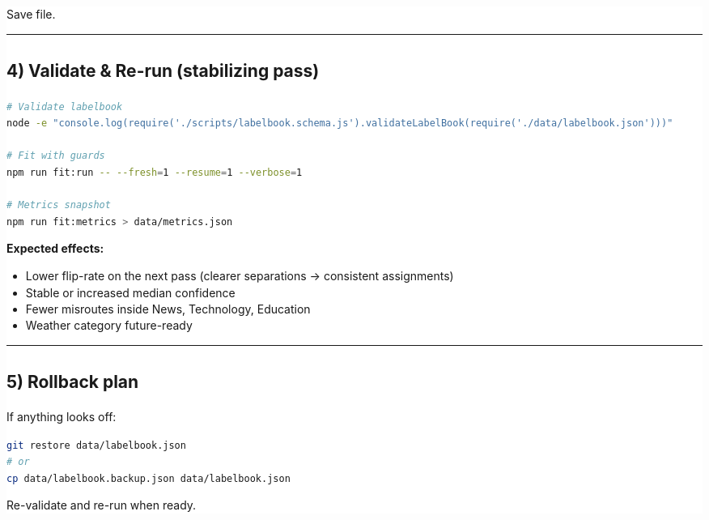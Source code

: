 Save file.

---

## 4) Validate & Re-run (stabilizing pass)

```bash
# Validate labelbook
node -e "console.log(require('./scripts/labelbook.schema.js').validateLabelBook(require('./data/labelbook.json')))"

# Fit with guards
npm run fit:run -- --fresh=1 --resume=1 --verbose=1

# Metrics snapshot
npm run fit:metrics > data/metrics.json
```

**Expected effects:**
- Lower flip-rate on the next pass (clearer separations → consistent assignments)
- Stable or increased median confidence
- Fewer misroutes inside News, Technology, Education
- Weather category future-ready

---

## 5) Rollback plan

If anything looks off:
```bash
git restore data/labelbook.json
# or
cp data/labelbook.backup.json data/labelbook.json
```

Re-validate and re-run when ready.
